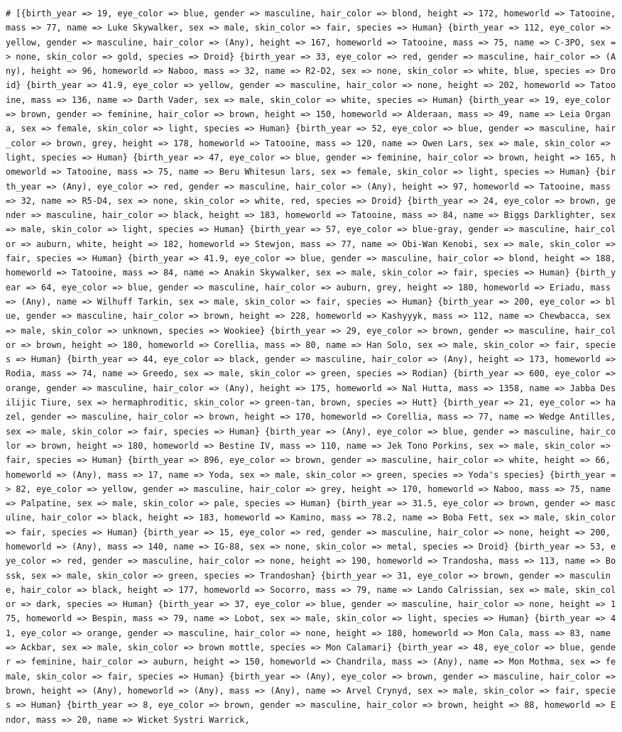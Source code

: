 ```
# [{birth_year => 19, eye_color => blue, gender => masculine, hair_color => blond, height => 172, homeworld => Tatooine, mass => 77, name => Luke Skywalker, sex => male, skin_color => fair, species => Human} {birth_year => 112, eye_color => yellow, gender => masculine, hair_color => (Any), height => 167, homeworld => Tatooine, mass => 75, name => C-3PO, sex => none, skin_color => gold, species => Droid} {birth_year => 33, eye_color => red, gender => masculine, hair_color => (Any), height => 96, homeworld => Naboo, mass => 32, name => R2-D2, sex => none, skin_color => white, blue, species => Droid} {birth_year => 41.9, eye_color => yellow, gender => masculine, hair_color => none, height => 202, homeworld => Tatooine, mass => 136, name => Darth Vader, sex => male, skin_color => white, species => Human} {birth_year => 19, eye_color => brown, gender => feminine, hair_color => brown, height => 150, homeworld => Alderaan, mass => 49, name => Leia Organa, sex => female, skin_color => light, species => Human} {birth_year => 52, eye_color => blue, gender => masculine, hair_color => brown, grey, height => 178, homeworld => Tatooine, mass => 120, name => Owen Lars, sex => male, skin_color => light, species => Human} {birth_year => 47, eye_color => blue, gender => feminine, hair_color => brown, height => 165, homeworld => Tatooine, mass => 75, name => Beru Whitesun lars, sex => female, skin_color => light, species => Human} {birth_year => (Any), eye_color => red, gender => masculine, hair_color => (Any), height => 97, homeworld => Tatooine, mass => 32, name => R5-D4, sex => none, skin_color => white, red, species => Droid} {birth_year => 24, eye_color => brown, gender => masculine, hair_color => black, height => 183, homeworld => Tatooine, mass => 84, name => Biggs Darklighter, sex => male, skin_color => light, species => Human} {birth_year => 57, eye_color => blue-gray, gender => masculine, hair_color => auburn, white, height => 182, homeworld => Stewjon, mass => 77, name => Obi-Wan Kenobi, sex => male, skin_color => fair, species => Human} {birth_year => 41.9, eye_color => blue, gender => masculine, hair_color => blond, height => 188, homeworld => Tatooine, mass => 84, name => Anakin Skywalker, sex => male, skin_color => fair, species => Human} {birth_year => 64, eye_color => blue, gender => masculine, hair_color => auburn, grey, height => 180, homeworld => Eriadu, mass => (Any), name => Wilhuff Tarkin, sex => male, skin_color => fair, species => Human} {birth_year => 200, eye_color => blue, gender => masculine, hair_color => brown, height => 228, homeworld => Kashyyyk, mass => 112, name => Chewbacca, sex => male, skin_color => unknown, species => Wookiee} {birth_year => 29, eye_color => brown, gender => masculine, hair_color => brown, height => 180, homeworld => Corellia, mass => 80, name => Han Solo, sex => male, skin_color => fair, species => Human} {birth_year => 44, eye_color => black, gender => masculine, hair_color => (Any), height => 173, homeworld => Rodia, mass => 74, name => Greedo, sex => male, skin_color => green, species => Rodian} {birth_year => 600, eye_color => orange, gender => masculine, hair_color => (Any), height => 175, homeworld => Nal Hutta, mass => 1358, name => Jabba Desilijic Tiure, sex => hermaphroditic, skin_color => green-tan, brown, species => Hutt} {birth_year => 21, eye_color => hazel, gender => masculine, hair_color => brown, height => 170, homeworld => Corellia, mass => 77, name => Wedge Antilles, sex => male, skin_color => fair, species => Human} {birth_year => (Any), eye_color => blue, gender => masculine, hair_color => brown, height => 180, homeworld => Bestine IV, mass => 110, name => Jek Tono Porkins, sex => male, skin_color => fair, species => Human} {birth_year => 896, eye_color => brown, gender => masculine, hair_color => white, height => 66, homeworld => (Any), mass => 17, name => Yoda, sex => male, skin_color => green, species => Yoda's species} {birth_year => 82, eye_color => yellow, gender => masculine, hair_color => grey, height => 170, homeworld => Naboo, mass => 75, name => Palpatine, sex => male, skin_color => pale, species => Human} {birth_year => 31.5, eye_color => brown, gender => masculine, hair_color => black, height => 183, homeworld => Kamino, mass => 78.2, name => Boba Fett, sex => male, skin_color => fair, species => Human} {birth_year => 15, eye_color => red, gender => masculine, hair_color => none, height => 200, homeworld => (Any), mass => 140, name => IG-88, sex => none, skin_color => metal, species => Droid} {birth_year => 53, eye_color => red, gender => masculine, hair_color => none, height => 190, homeworld => Trandosha, mass => 113, name => Bossk, sex => male, skin_color => green, species => Trandoshan} {birth_year => 31, eye_color => brown, gender => masculine, hair_color => black, height => 177, homeworld => Socorro, mass => 79, name => Lando Calrissian, sex => male, skin_color => dark, species => Human} {birth_year => 37, eye_color => blue, gender => masculine, hair_color => none, height => 175, homeworld => Bespin, mass => 79, name => Lobot, sex => male, skin_color => light, species => Human} {birth_year => 41, eye_color => orange, gender => masculine, hair_color => none, height => 180, homeworld => Mon Cala, mass => 83, name => Ackbar, sex => male, skin_color => brown mottle, species => Mon Calamari} {birth_year => 48, eye_color => blue, gender => feminine, hair_color => auburn, height => 150, homeworld => Chandrila, mass => (Any), name => Mon Mothma, sex => female, skin_color => fair, species => Human} {birth_year => (Any), eye_color => brown, gender => masculine, hair_color => brown, height => (Any), homeworld => (Any), mass => (Any), name => Arvel Crynyd, sex => male, skin_color => fair, species => Human} {birth_year => 8, eye_color => brown, gender => masculine, hair_color => brown, height => 88, homeworld => Endor, mass => 20, name => Wicket Systri Warrick,
```